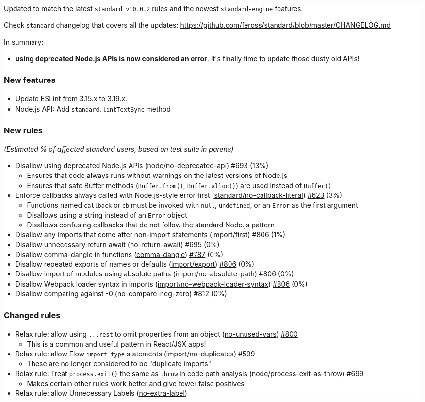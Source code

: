 Updated to match the latest `standard v10.0.2` rules and the newest `standard-engine` features.

Check `standard` changelog that covers all the updates:
https://github.com/feross/standard/blob/master/CHANGELOG.md


In summary:

- **using deprecated Node.js APIs is now considered an error**. It's finally time to update those dusty old APIs!

### New features

- Update ESLint from 3.15.x to 3.19.x.
- Node.js API: Add `standard.lintTextSync` method

### New rules

*(Estimated % of affected standard users, based on test suite in parens)*

- Disallow using deprecated Node.js APIs ([node/no-deprecated-api](https://github.com/mysticatea/eslint-plugin-node/blob/master/docs/rules/no-deprecated-api.md)) [#693](https://github.com/feross/standard/issues/693) (13%)
  - Ensures that code always runs without warnings on the latest versions of Node.js
  - Ensures that safe Buffer methods (`Buffer.from()`, `Buffer.alloc()`) are used instead of `Buffer()`
- Enforce callbacks always called with Node.js-style error first ([standard/no-callback-literal](https://github.com/xjamundx/eslint-plugin-standard#rules-explanations)) [#623](https://github.com/feross/standard/issues/623) (3%)
  - Functions named `callback` or `cb` must be invoked with `null`, `undefined`, or an `Error` as the first argument
  - Disallows using a string instead of an `Error` object
  - Disallows confusing callbacks that do not follow the standard Node.js pattern
- Disallow any imports that come after non-import statements ([import/first](https://github.com/benmosher/eslint-plugin-import/blob/master/docs/rules/first.md)) [#806](https://github.com/feross/standard/issues/806) (1%)
- Disallow unnecessary return await ([no-return-await](http://eslint.org/docs/rules/no-return-await)) [#695](https://github.com/feross/standard/issues/695) (0%)
- Disallow comma-dangle in functions ([comma-dangle](http://eslint.org/docs/rules/comma-dangle)) [#787](https://github.com/feross/standard/issues/787) (0%)
- Disallow repeated exports of names or defaults ([import/export](https://github.com/benmosher/eslint-plugin-import/blob/master/docs/rules/export.md)) [#806](https://github.com/feross/standard/issues/806) (0%)
- Disallow import of modules using absolute paths ([import/no-absolute-path](https://github.com/benmosher/eslint-plugin-import/blob/master/docs/rules/no-absolute-path.md)) [#806](https://github.com/feross/standard/issues/806) (0%)
- Disallow Webpack loader syntax in imports ([import/no-webpack-loader-syntax](https://github.com/benmosher/eslint-plugin-import/blob/master/docs/rules/no-webpack-loader-syntax.md)) [#806](https://github.com/feross/standard/issues/806) (0%)
- Disallow comparing against -0 ([no-compare-neg-zero](http://eslint.org/docs/rules/no-compare-neg-zero)) [#812](https://github.com/feross/standard/issues/812) (0%)

### Changed rules
- Relax rule: allow using `...rest` to omit properties from an object ([no-unused-vars](http://eslint.org/docs/rules/no-unused-vars)) [#800](https://github.com/feross/standard/issues/800)
  - This is a common and useful pattern in React/JSX apps!
- Relax rule: allow Flow `import type` statements ([import/no-duplicates](https://github.com/benmosher/eslint-plugin-import/blob/master/docs/rules/no-duplicates.md)) [#599](https://github.com/feross/standard/issues/599)
  - These are no longer considered to be "duplicate imports"
- Relax rule: Treat `process.exit()` the same as `throw` in code path analysis ([node/process-exit-as-throw](https://github.com/mysticatea/eslint-plugin-node/blob/master/docs/rules/process-exit-as-throw.md)) [#699](https://github.com/feross/standard/issues/699)
  - Makes certain other rules work better and give fewer false positives
- Relax rule: allow Unnecessary Labels ([no-extra-label](http://eslint.org/docs/rules/no-extra-label))